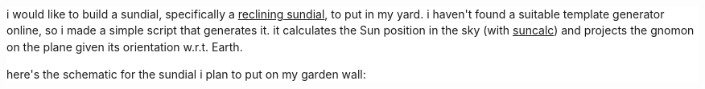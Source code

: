 i would like to build a sundial, specifically
a [reclining sundial](https://en.wikipedia.org/wiki/Sundial#Reclining_dials), to
put in my yard. i haven't found a suitable template generator online, so i made a simple
script that generates it. it calculates the Sun position in the sky (with
[suncalc](https://github.com/kylebarron/suncalc-py)) and projects the gnomon on the plane given
its orientation w.r.t. Earth.

here's the schematic for the sundial i plan to put on my garden wall:


<embed src="media/sundial-garden-wall.pdf" type="application/pdf" style="width: 100%; height: 100vh;">
